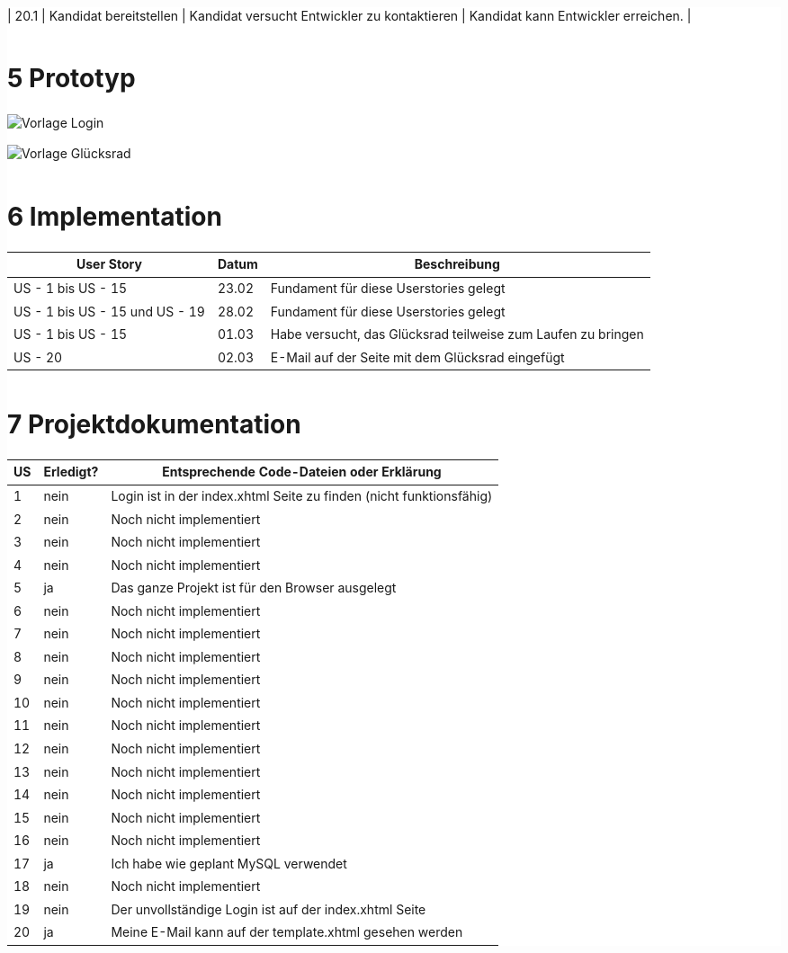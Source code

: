 | 20.1 | Kandidat bereitstellen | Kandidat versucht Entwickler zu kontaktieren | Kandidat kann Entwickler erreichen. |


# 5 Prototyp
![Vorlage Login](https://user-images.githubusercontent.com/69579094/222450697-2bc2f68a-b82e-4a90-a729-0c872fed5276.png)

![Vorlage Glücksrad](https://user-images.githubusercontent.com/69579094/222450725-554f25f0-5a5b-47b4-a717-8d9776fe7969.png)

# 6 Implementation

| User Story | Datum | Beschreibung |
|------------|-------|--------------|
| US - 1 bis US - 15 | 23.02 | Fundament für diese Userstories gelegt|
| US - 1 bis US - 15 und US - 19 | 28.02 | Fundament für diese Userstories gelegt|
| US - 1 bis US - 15 | 01.03 | Habe versucht, das Glücksrad teilweise zum Laufen zu bringen |
| US - 20 | 02.03 | E-Mail auf der Seite mit dem Glücksrad eingefügt |

# 7 Projektdokumentation

| US | Erledigt? | Entsprechende Code-Dateien oder Erklärung |
| ---- | --------- | ----------------------------------------- |
| 1 | nein | Login ist in der index.xhtml Seite zu finden (nicht funktionsfähig)|
| 2 | nein | Noch nicht implementiert |
| 3 | nein | Noch nicht implementiert |
| 4 | nein | Noch nicht implementiert |
| 5 |  ja  | Das ganze Projekt ist für den Browser ausgelegt |
| 6 | nein | Noch nicht implementiert |
| 7 | nein | Noch nicht implementiert |
| 8 | nein | Noch nicht implementiert |
| 9 | nein | Noch nicht implementiert |
| 10 | nein | Noch nicht implementiert |
| 11 | nein | Noch nicht implementiert |
| 12 | nein | Noch nicht implementiert |
| 13 | nein | Noch nicht implementiert |
| 14 | nein | Noch nicht implementiert |
| 15 | nein | Noch nicht implementiert |
| 16 | nein | Noch nicht implementiert |
| 17 |  ja  | Ich habe wie geplant MySQL verwendet |
| 18 | nein | Noch nicht implementiert |
| 19 | nein | Der unvollständige Login ist auf der index.xhtml Seite |
| 20 |  ja  | Meine E-Mail kann auf der template.xhtml gesehen werden |
